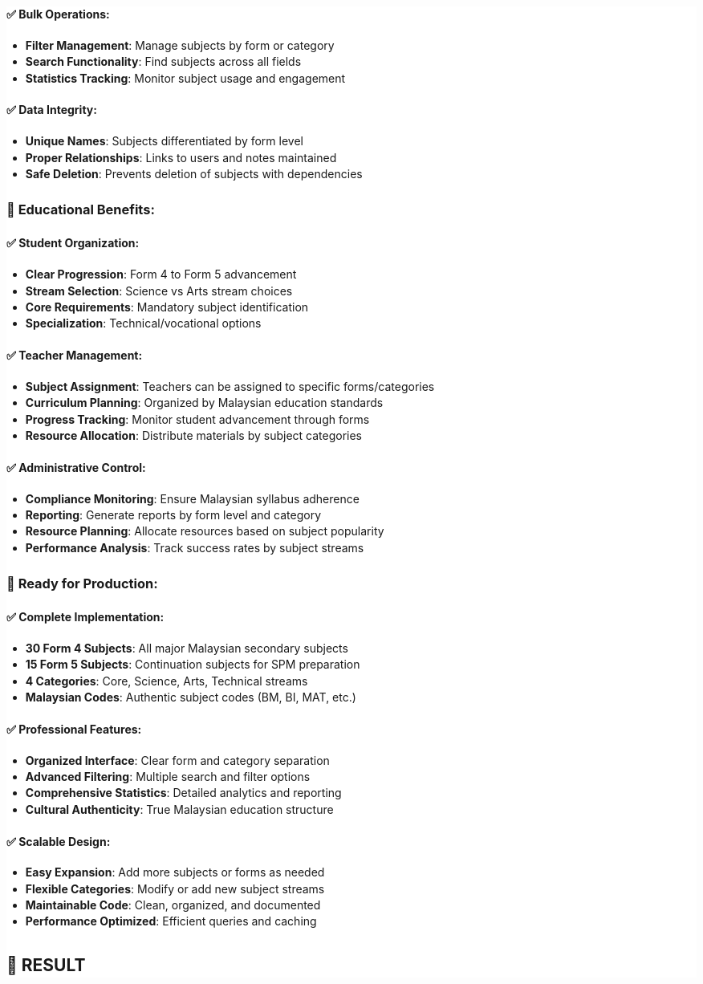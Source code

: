 #### **✅ Bulk Operations:**
- **Filter Management**: Manage subjects by form or category
- **Search Functionality**: Find subjects across all fields
- **Statistics Tracking**: Monitor subject usage and engagement

#### **✅ Data Integrity:**
- **Unique Names**: Subjects differentiated by form level
- **Proper Relationships**: Links to users and notes maintained
- **Safe Deletion**: Prevents deletion of subjects with dependencies

### 🎯 **Educational Benefits:**

#### **✅ Student Organization:**
- **Clear Progression**: Form 4 to Form 5 advancement
- **Stream Selection**: Science vs Arts stream choices
- **Core Requirements**: Mandatory subject identification
- **Specialization**: Technical/vocational options

#### **✅ Teacher Management:**
- **Subject Assignment**: Teachers can be assigned to specific forms/categories
- **Curriculum Planning**: Organized by Malaysian education standards
- **Progress Tracking**: Monitor student advancement through forms
- **Resource Allocation**: Distribute materials by subject categories

#### **✅ Administrative Control:**
- **Compliance Monitoring**: Ensure Malaysian syllabus adherence
- **Reporting**: Generate reports by form level and category
- **Resource Planning**: Allocate resources based on subject popularity
- **Performance Analysis**: Track success rates by subject streams

### 🚀 **Ready for Production:**

#### **✅ Complete Implementation:**
- **30 Form 4 Subjects**: All major Malaysian secondary subjects
- **15 Form 5 Subjects**: Continuation subjects for SPM preparation
- **4 Categories**: Core, Science, Arts, Technical streams
- **Malaysian Codes**: Authentic subject codes (BM, BI, MAT, etc.)

#### **✅ Professional Features:**
- **Organized Interface**: Clear form and category separation
- **Advanced Filtering**: Multiple search and filter options
- **Comprehensive Statistics**: Detailed analytics and reporting
- **Cultural Authenticity**: True Malaysian education structure

#### **✅ Scalable Design:**
- **Easy Expansion**: Add more subjects or forms as needed
- **Flexible Categories**: Modify or add new subject streams
- **Maintainable Code**: Clean, organized, and documented
- **Performance Optimized**: Efficient queries and caching

## 🎯 **RESULT**
